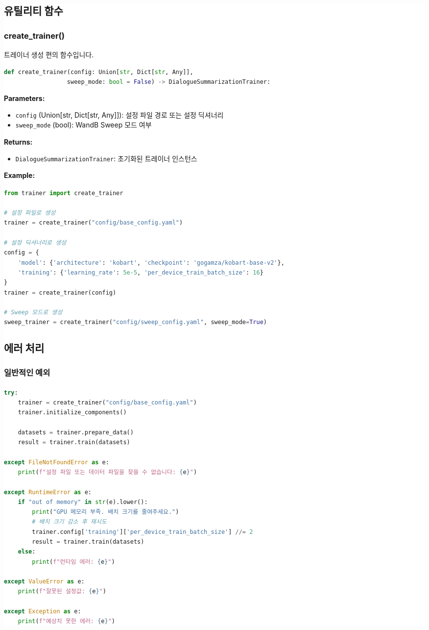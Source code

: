 ## 유틸리티 함수

### create_trainer()

트레이너 생성 편의 함수입니다.

```python
def create_trainer(config: Union[str, Dict[str, Any]], 
                  sweep_mode: bool = False) -> DialogueSummarizationTrainer:
```

**Parameters:**
- `config` (Union[str, Dict[str, Any]]): 설정 파일 경로 또는 설정 딕셔너리
- `sweep_mode` (bool): WandB Sweep 모드 여부

**Returns:**
- `DialogueSummarizationTrainer`: 초기화된 트레이너 인스턴스

**Example:**
```python
from trainer import create_trainer

# 설정 파일로 생성
trainer = create_trainer("config/base_config.yaml")

# 설정 딕셔너리로 생성
config = {
    'model': {'architecture': 'kobart', 'checkpoint': 'gogamza/kobart-base-v2'},
    'training': {'learning_rate': 5e-5, 'per_device_train_batch_size': 16}
}
trainer = create_trainer(config)

# Sweep 모드로 생성
sweep_trainer = create_trainer("config/sweep_config.yaml", sweep_mode=True)
```

## 에러 처리

### 일반적인 예외

```python
try:
    trainer = create_trainer("config/base_config.yaml")
    trainer.initialize_components()
    
    datasets = trainer.prepare_data()
    result = trainer.train(datasets)
    
except FileNotFoundError as e:
    print(f"설정 파일 또는 데이터 파일을 찾을 수 없습니다: {e}")
    
except RuntimeError as e:
    if "out of memory" in str(e).lower():
        print("GPU 메모리 부족. 배치 크기를 줄여주세요.")
        # 배치 크기 감소 후 재시도
        trainer.config['training']['per_device_train_batch_size'] //= 2
        result = trainer.train(datasets)
    else:
        print(f"런타임 에러: {e}")
        
except ValueError as e:
    print(f"잘못된 설정값: {e}")
    
except Exception as e:
    print(f"예상치 못한 에러: {e}")
```